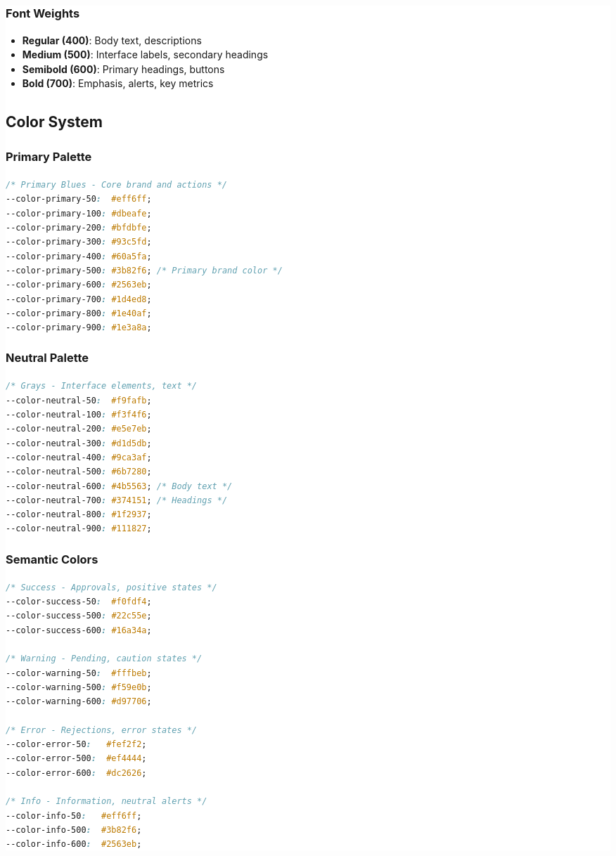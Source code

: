 ### Font Weights
- **Regular (400)**: Body text, descriptions
- **Medium (500)**: Interface labels, secondary headings  
- **Semibold (600)**: Primary headings, buttons
- **Bold (700)**: Emphasis, alerts, key metrics

## Color System

### Primary Palette
```css
/* Primary Blues - Core brand and actions */
--color-primary-50:  #eff6ff;
--color-primary-100: #dbeafe;
--color-primary-200: #bfdbfe;
--color-primary-300: #93c5fd;
--color-primary-400: #60a5fa;
--color-primary-500: #3b82f6; /* Primary brand color */
--color-primary-600: #2563eb;
--color-primary-700: #1d4ed8;
--color-primary-800: #1e40af;
--color-primary-900: #1e3a8a;
```

### Neutral Palette
```css
/* Grays - Interface elements, text */
--color-neutral-50:  #f9fafb;
--color-neutral-100: #f3f4f6;
--color-neutral-200: #e5e7eb;
--color-neutral-300: #d1d5db;
--color-neutral-400: #9ca3af;
--color-neutral-500: #6b7280;
--color-neutral-600: #4b5563; /* Body text */
--color-neutral-700: #374151; /* Headings */
--color-neutral-800: #1f2937;
--color-neutral-900: #111827;
```

### Semantic Colors
```css
/* Success - Approvals, positive states */
--color-success-50:  #f0fdf4;
--color-success-500: #22c55e;
--color-success-600: #16a34a;

/* Warning - Pending, caution states */
--color-warning-50:  #fffbeb;
--color-warning-500: #f59e0b;
--color-warning-600: #d97706;

/* Error - Rejections, error states */
--color-error-50:   #fef2f2;
--color-error-500:  #ef4444;
--color-error-600:  #dc2626;

/* Info - Information, neutral alerts */
--color-info-50:   #eff6ff;
--color-info-500:  #3b82f6;
--color-info-600:  #2563eb;
```
